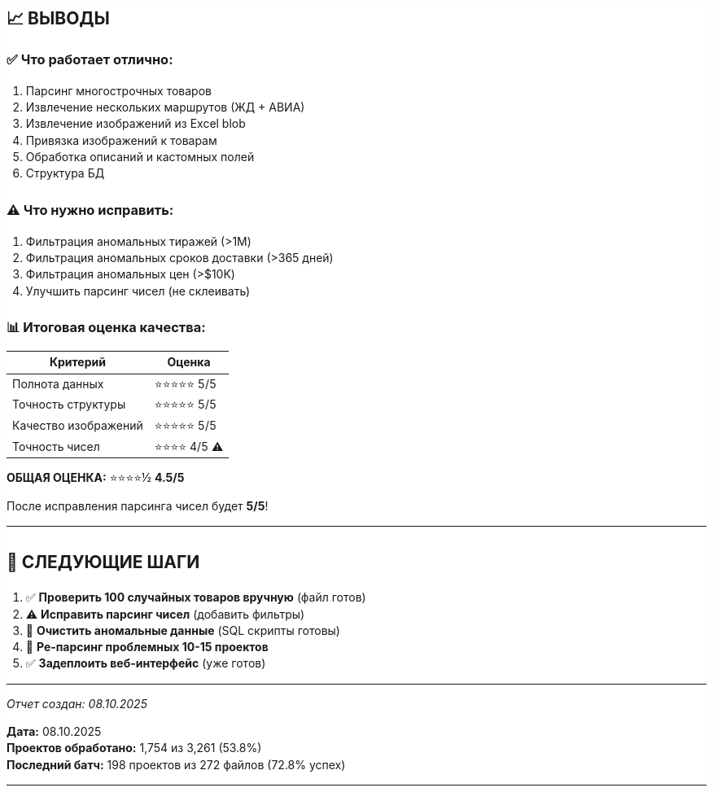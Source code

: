 
## 📈 **ВЫВОДЫ**

### ✅ **Что работает отлично:**
1. Парсинг многострочных товаров
2. Извлечение нескольких маршрутов (ЖД + АВИА)
3. Извлечение изображений из Excel blob
4. Привязка изображений к товарам
5. Обработка описаний и кастомных полей
6. Структура БД

### ⚠️ **Что нужно исправить:**
1. Фильтрация аномальных тиражей (>1M)
2. Фильтрация аномальных сроков доставки (>365 дней)
3. Фильтрация аномальных цен (>$10K)
4. Улучшить парсинг чисел (не склеивать)

### 📊 **Итоговая оценка качества:**

| Критерий | Оценка |
|----------|--------|
| Полнота данных | ⭐⭐⭐⭐⭐ 5/5 |
| Точность структуры | ⭐⭐⭐⭐⭐ 5/5 |
| Качество изображений | ⭐⭐⭐⭐⭐ 5/5 |
| Точность чисел | ⭐⭐⭐⭐ 4/5 ⚠️ |

**ОБЩАЯ ОЦЕНКА:** ⭐⭐⭐⭐½ **4.5/5** 

После исправления парсинга чисел будет **5/5**!

---

## 🚀 **СЛЕДУЮЩИЕ ШАГИ**

1. ✅ **Проверить 100 случайных товаров вручную** (файл готов)
2. ⚠️ **Исправить парсинг чисел** (добавить фильтры)
3. 🔄 **Очистить аномальные данные** (SQL скрипты готовы)
4. 🔄 **Ре-парсинг проблемных 10-15 проектов**
5. ✅ **Задеплоить веб-интерфейс** (уже готов)

---

*Отчет создан: 08.10.2025*








**Дата:** 08.10.2025  
**Проектов обработано:** 1,754 из 3,261 (53.8%)  
**Последний батч:** 198 проектов из 272 файлов (72.8% успех)

---